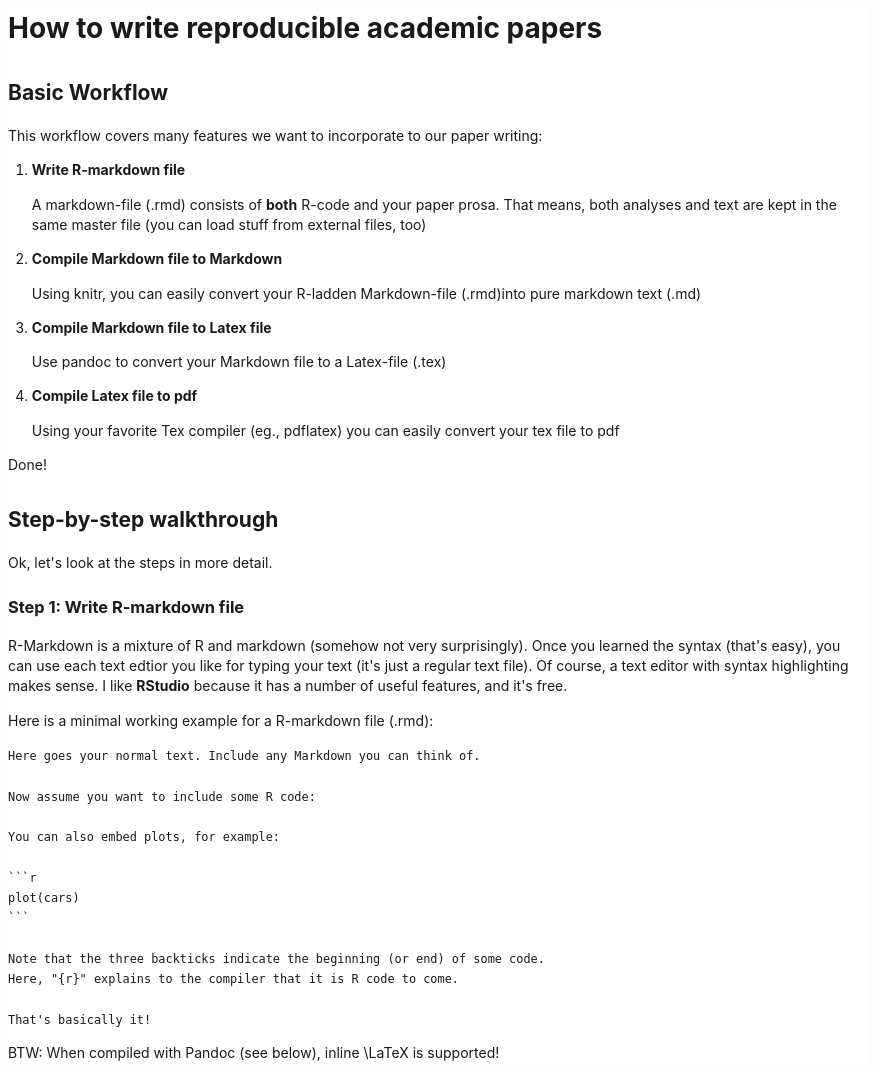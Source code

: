 How to write reproducible academic papers
========





##  Basic Workflow

This workflow covers many features we want to incorporate to our paper writing:

1. **Write R-markdown file**
    
    A markdown-file (.rmd) consists of **both** R-code and your paper prosa. That means, both analyses and text are kept in the same master file (you can load stuff from external files, too)
    
2. **Compile Markdown file to Markdown**
        
   Using knitr, you can easily convert your R-ladden Markdown-file (.rmd)into pure markdown text (.md)
   
3. **Compile Markdown file to Latex file**

   Use pandoc to convert your Markdown file to a Latex-file (.tex)
   
4. **Compile Latex file to pdf**

   Using your favorite Tex compiler (eg., pdflatex) you can easily convert your tex file to pdf
  
  
Done!


## Step-by-step walkthrough
Ok, let's look at the steps in more detail.


### Step 1: Write R-markdown file
R-Markdown is a mixture of R and markdown (somehow not very surprisingly). Once you learned the syntax (that's easy), you can use each text edtior you like for typing your text (it's just a regular text file). Of course, a text editor with syntax highlighting makes sense. I like **RStudio** because it has a number of useful features, and it's free.

Here is a minimal working example for a R-markdown file (.rmd):

    Here goes your normal text. Include any Markdown you can think of.
        
    Now assume you want to include some R code:
    
    You can also embed plots, for example:

    ```r
    plot(cars)
    ```
    
    Note that the three backticks indicate the beginning (or end) of some code.
    Here, "{r}" explains to the compiler that it is R code to come.
    
    That's basically it!
    
BTW: When compiled with Pandoc (see below), inline \LaTeX is supported!
    